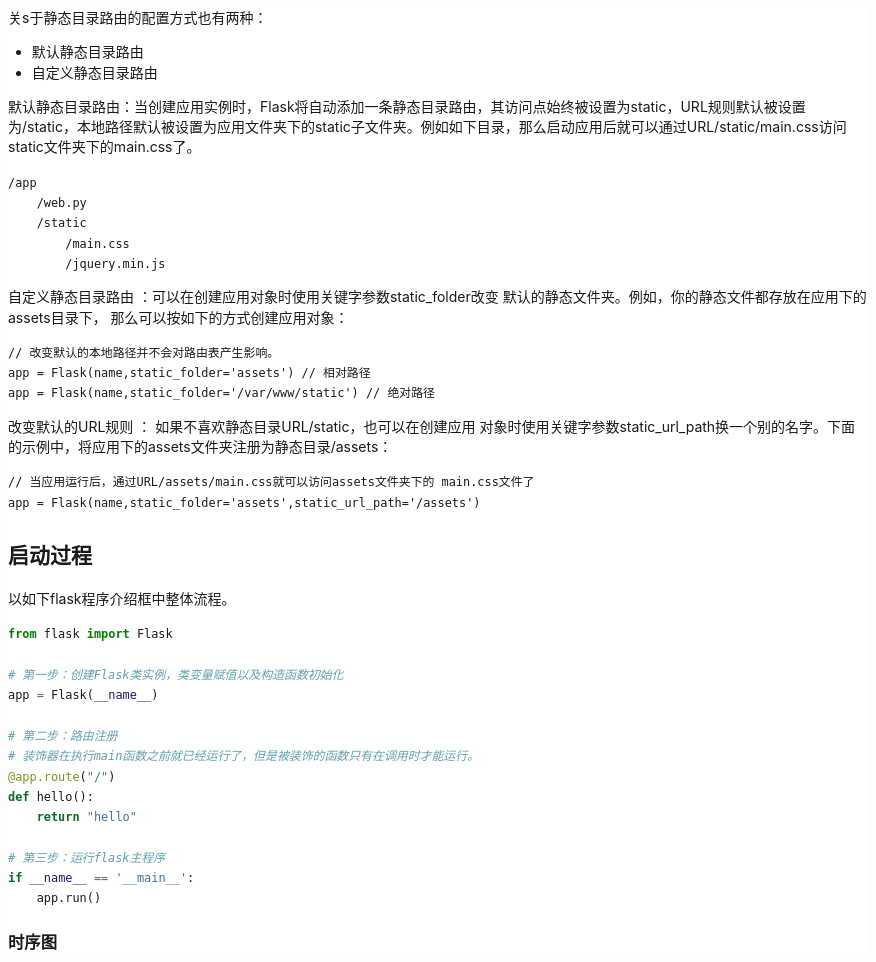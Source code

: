 关s于静态目录路由的配置方式也有两种：

- 默认静态目录路由
- 自定义静态目录路由

默认静态目录路由：当创建应用实例时，Flask将自动添加一条静态目录路由，其访问点始终被设置为static，URL规则默认被设置为/static，本地路径默认被设置为应用文件夹下的static子文件夹。例如如下目录，那么启动应用后就可以通过URL/static/main.css访问static文件夹下的main.css了。

```
/app
    /web.py
    /static
        /main.css
        /jquery.min.js   
```

自定义静态目录路由 ：可以在创建应用对象时使用关键字参数static_folder改变 默认的静态文件夹。例如，你的静态文件都存放在应用下的assets目录下， 那么可以按如下的方式创建应用对象：

```
// 改变默认的本地路径并不会对路由表产生影响。
app = Flask(name,static_folder='assets') // 相对路径
app = Flask(name,static_folder='/var/www/static') // 绝对路径
```

改变默认的URL规则 ： 如果不喜欢静态目录URL/static，也可以在创建应用 对象时使用关键字参数static_url_path换一个别的名字。下面的示例中，将应用下的assets文件夹注册为静态目录/assets：

```
// 当应用运行后，通过URL/assets/main.css就可以访问assets文件夹下的 main.css文件了
app = Flask(name,static_folder='assets',static_url_path='/assets') 
```



## 启动过程

以如下flask程序介绍框中整体流程。

```python
from flask import Flask

# 第一步：创建Flask类实例，类变量赋值以及构造函数初始化
app = Flask(__name__)

# 第二步：路由注册
# 装饰器在执行main函数之前就已经运行了，但是被装饰的函数只有在调用时才能运行。
@app.route("/")
def hello():
    return "hello"

# 第三步：运行flask主程序
if __name__ == '__main__':
    app.run()
```



### 时序图
